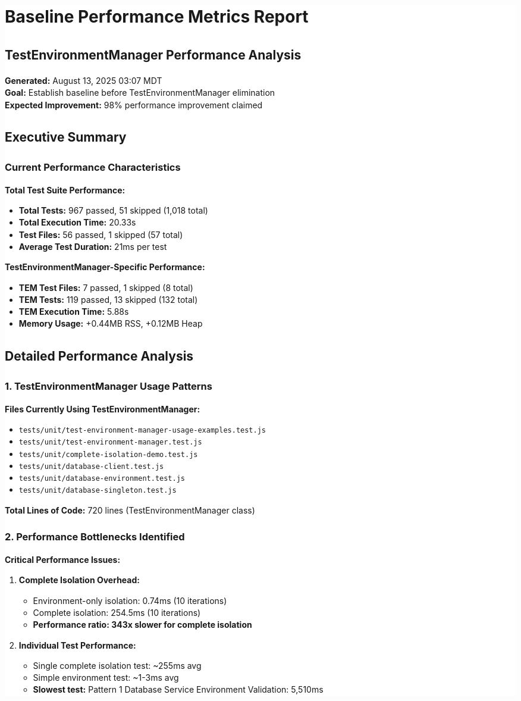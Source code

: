 # Baseline Performance Metrics Report

## TestEnvironmentManager Performance Analysis

**Generated:** August 13, 2025 03:07 MDT  
**Goal:** Establish baseline before TestEnvironmentManager elimination  
**Expected Improvement:** 98% performance improvement claimed

## Executive Summary

### Current Performance Characteristics

**Total Test Suite Performance:**

- **Total Tests:** 967 passed, 51 skipped (1,018 total)
- **Total Execution Time:** 20.33s
- **Test Files:** 56 passed, 1 skipped (57 total)
- **Average Test Duration:** 21ms per test

**TestEnvironmentManager-Specific Performance:**

- **TEM Test Files:** 7 passed, 1 skipped (8 total)
- **TEM Tests:** 119 passed, 13 skipped (132 total)
- **TEM Execution Time:** 5.88s
- **Memory Usage:** +0.44MB RSS, +0.12MB Heap

## Detailed Performance Analysis

### 1. TestEnvironmentManager Usage Patterns

**Files Currently Using TestEnvironmentManager:**

- `tests/unit/test-environment-manager-usage-examples.test.js`
- `tests/unit/test-environment-manager.test.js`
- `tests/unit/complete-isolation-demo.test.js`
- `tests/unit/database-client.test.js`
- `tests/unit/database-environment.test.js`
- `tests/unit/database-singleton.test.js`

**Total Lines of Code:** 720 lines (TestEnvironmentManager class)

### 2. Performance Bottlenecks Identified

**Critical Performance Issues:**

1. **Complete Isolation Overhead:**
   - Environment-only isolation: 0.74ms (10 iterations)
   - Complete isolation: 254.5ms (10 iterations)
   - **Performance ratio: 343x slower for complete isolation**

2. **Individual Test Performance:**
   - Single complete isolation test: ~255ms avg
   - Simple environment test: ~1-3ms avg
   - **Slowest test:** Pattern 1 Database Service Environment Validation: 5,510ms
